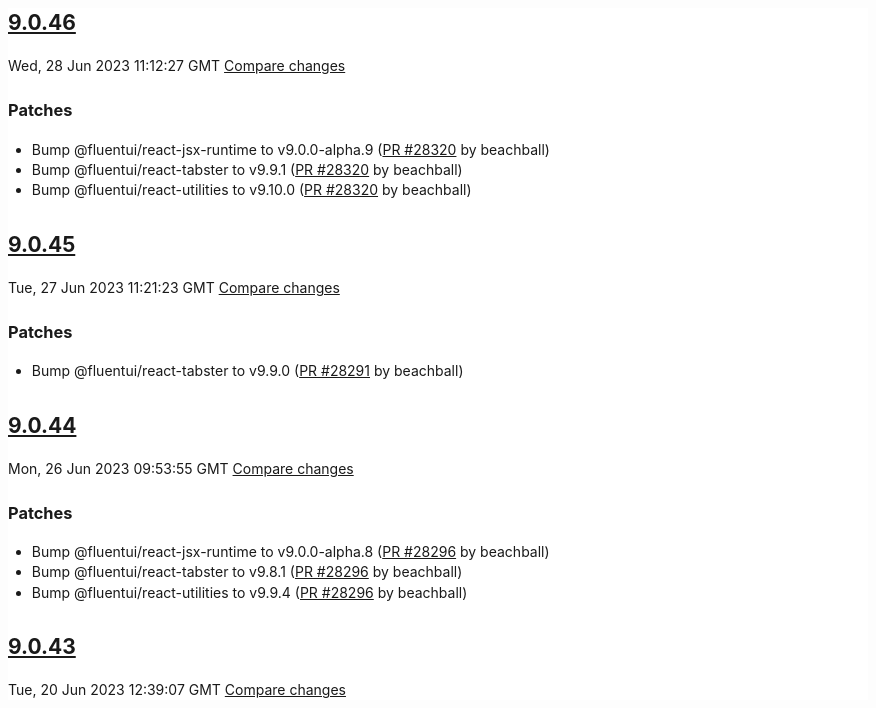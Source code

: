 ## [9.0.46](https://github.com/microsoft/fluentui/tree/@fluentui/react-link_v9.0.46)

Wed, 28 Jun 2023 11:12:27 GMT
[Compare changes](https://github.com/microsoft/fluentui/compare/@fluentui/react-link_v9.0.45..@fluentui/react-link_v9.0.46)

### Patches

- Bump @fluentui/react-jsx-runtime to v9.0.0-alpha.9 ([PR #28320](https://github.com/microsoft/fluentui/pull/28320) by beachball)
- Bump @fluentui/react-tabster to v9.9.1 ([PR #28320](https://github.com/microsoft/fluentui/pull/28320) by beachball)
- Bump @fluentui/react-utilities to v9.10.0 ([PR #28320](https://github.com/microsoft/fluentui/pull/28320) by beachball)

## [9.0.45](https://github.com/microsoft/fluentui/tree/@fluentui/react-link_v9.0.45)

Tue, 27 Jun 2023 11:21:23 GMT
[Compare changes](https://github.com/microsoft/fluentui/compare/@fluentui/react-link_v9.0.44..@fluentui/react-link_v9.0.45)

### Patches

- Bump @fluentui/react-tabster to v9.9.0 ([PR #28291](https://github.com/microsoft/fluentui/pull/28291) by beachball)

## [9.0.44](https://github.com/microsoft/fluentui/tree/@fluentui/react-link_v9.0.44)

Mon, 26 Jun 2023 09:53:55 GMT
[Compare changes](https://github.com/microsoft/fluentui/compare/@fluentui/react-link_v9.0.43..@fluentui/react-link_v9.0.44)

### Patches

- Bump @fluentui/react-jsx-runtime to v9.0.0-alpha.8 ([PR #28296](https://github.com/microsoft/fluentui/pull/28296) by beachball)
- Bump @fluentui/react-tabster to v9.8.1 ([PR #28296](https://github.com/microsoft/fluentui/pull/28296) by beachball)
- Bump @fluentui/react-utilities to v9.9.4 ([PR #28296](https://github.com/microsoft/fluentui/pull/28296) by beachball)

## [9.0.43](https://github.com/microsoft/fluentui/tree/@fluentui/react-link_v9.0.43)

Tue, 20 Jun 2023 12:39:07 GMT
[Compare changes](https://github.com/microsoft/fluentui/compare/@fluentui/react-link_v9.0.42..@fluentui/react-link_v9.0.43)
